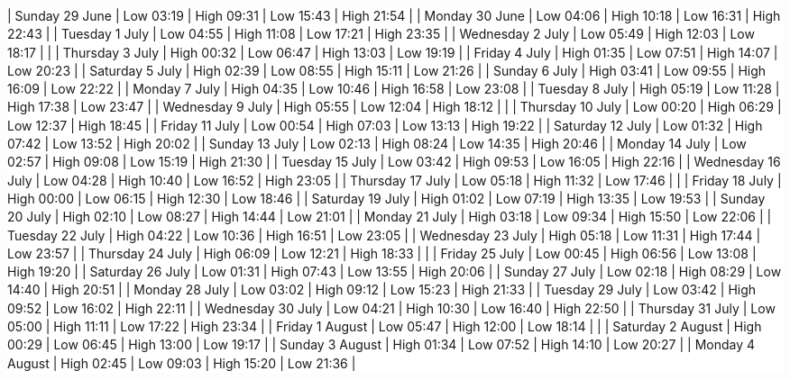 | Sunday 29 June | Low 03:19 | High 09:31 | Low 15:43 | High 21:54 | 
| Monday 30 June | Low 04:06 | High 10:18 | Low 16:31 | High 22:43 | 
| Tuesday 1 July | Low 04:55 | High 11:08 | Low 17:21 | High 23:35 | 
| Wednesday 2 July | Low 05:49 | High 12:03 | Low 18:17 |  | 
| Thursday 3 July | High 00:32 | Low 06:47 | High 13:03 | Low 19:19 | 
| Friday 4 July | High 01:35 | Low 07:51 | High 14:07 | Low 20:23 | 
| Saturday 5 July | High 02:39 | Low 08:55 | High 15:11 | Low 21:26 | 
| Sunday 6 July | High 03:41 | Low 09:55 | High 16:09 | Low 22:22 | 
| Monday 7 July | High 04:35 | Low 10:46 | High 16:58 | Low 23:08 | 
| Tuesday 8 July | High 05:19 | Low 11:28 | High 17:38 | Low 23:47 | 
| Wednesday 9 July | High 05:55 | Low 12:04 | High 18:12 |  | 
| Thursday 10 July | Low 00:20 | High 06:29 | Low 12:37 | High 18:45 | 
| Friday 11 July | Low 00:54 | High 07:03 | Low 13:13 | High 19:22 | 
| Saturday 12 July | Low 01:32 | High 07:42 | Low 13:52 | High 20:02 | 
| Sunday 13 July | Low 02:13 | High 08:24 | Low 14:35 | High 20:46 | 
| Monday 14 July | Low 02:57 | High 09:08 | Low 15:19 | High 21:30 | 
| Tuesday 15 July | Low 03:42 | High 09:53 | Low 16:05 | High 22:16 | 
| Wednesday 16 July | Low 04:28 | High 10:40 | Low 16:52 | High 23:05 | 
| Thursday 17 July | Low 05:18 | High 11:32 | Low 17:46 |  | 
| Friday 18 July | High 00:00 | Low 06:15 | High 12:30 | Low 18:46 | 
| Saturday 19 July | High 01:02 | Low 07:19 | High 13:35 | Low 19:53 | 
| Sunday 20 July | High 02:10 | Low 08:27 | High 14:44 | Low 21:01 | 
| Monday 21 July | High 03:18 | Low 09:34 | High 15:50 | Low 22:06 | 
| Tuesday 22 July | High 04:22 | Low 10:36 | High 16:51 | Low 23:05 | 
| Wednesday 23 July | High 05:18 | Low 11:31 | High 17:44 | Low 23:57 | 
| Thursday 24 July | High 06:09 | Low 12:21 | High 18:33 |  | 
| Friday 25 July | Low 00:45 | High 06:56 | Low 13:08 | High 19:20 | 
| Saturday 26 July | Low 01:31 | High 07:43 | Low 13:55 | High 20:06 | 
| Sunday 27 July | Low 02:18 | High 08:29 | Low 14:40 | High 20:51 | 
| Monday 28 July | Low 03:02 | High 09:12 | Low 15:23 | High 21:33 | 
| Tuesday 29 July | Low 03:42 | High 09:52 | Low 16:02 | High 22:11 | 
| Wednesday 30 July | Low 04:21 | High 10:30 | Low 16:40 | High 22:50 | 
| Thursday 31 July | Low 05:00 | High 11:11 | Low 17:22 | High 23:34 | 
| Friday 1 August | Low 05:47 | High 12:00 | Low 18:14 |  | 
| Saturday 2 August | High 00:29 | Low 06:45 | High 13:00 | Low 19:17 | 
| Sunday 3 August | High 01:34 | Low 07:52 | High 14:10 | Low 20:27 | 
| Monday 4 August | High 02:45 | Low 09:03 | High 15:20 | Low 21:36 | 